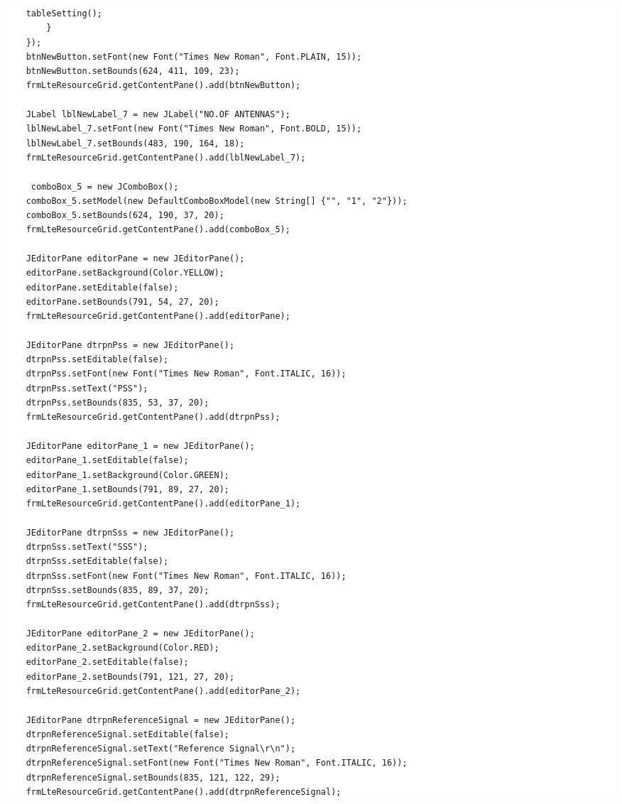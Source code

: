 		tableSetting();
			}
		});
		btnNewButton.setFont(new Font("Times New Roman", Font.PLAIN, 15));
		btnNewButton.setBounds(624, 411, 109, 23);
		frmLteResourceGrid.getContentPane().add(btnNewButton);
		
		JLabel lblNewLabel_7 = new JLabel("NO.OF ANTENNAS");
		lblNewLabel_7.setFont(new Font("Times New Roman", Font.BOLD, 15));
		lblNewLabel_7.setBounds(483, 190, 164, 18);
		frmLteResourceGrid.getContentPane().add(lblNewLabel_7);
		
		 comboBox_5 = new JComboBox();
		comboBox_5.setModel(new DefaultComboBoxModel(new String[] {"", "1", "2"}));
		comboBox_5.setBounds(624, 190, 37, 20);
		frmLteResourceGrid.getContentPane().add(comboBox_5);
		
		JEditorPane editorPane = new JEditorPane();
		editorPane.setBackground(Color.YELLOW);
		editorPane.setEditable(false);
		editorPane.setBounds(791, 54, 27, 20);
		frmLteResourceGrid.getContentPane().add(editorPane);
		
		JEditorPane dtrpnPss = new JEditorPane();
		dtrpnPss.setEditable(false);
		dtrpnPss.setFont(new Font("Times New Roman", Font.ITALIC, 16));
		dtrpnPss.setText("PSS");
		dtrpnPss.setBounds(835, 53, 37, 20);
		frmLteResourceGrid.getContentPane().add(dtrpnPss);
		
		JEditorPane editorPane_1 = new JEditorPane();
		editorPane_1.setEditable(false);
		editorPane_1.setBackground(Color.GREEN);
		editorPane_1.setBounds(791, 89, 27, 20);
		frmLteResourceGrid.getContentPane().add(editorPane_1);
		
		JEditorPane dtrpnSss = new JEditorPane();
		dtrpnSss.setText("SSS");
		dtrpnSss.setEditable(false);
		dtrpnSss.setFont(new Font("Times New Roman", Font.ITALIC, 16));
		dtrpnSss.setBounds(835, 89, 37, 20);
		frmLteResourceGrid.getContentPane().add(dtrpnSss);
		
		JEditorPane editorPane_2 = new JEditorPane();
		editorPane_2.setBackground(Color.RED);
		editorPane_2.setEditable(false);
		editorPane_2.setBounds(791, 121, 27, 20);
		frmLteResourceGrid.getContentPane().add(editorPane_2);
		
		JEditorPane dtrpnReferenceSignal = new JEditorPane();
		dtrpnReferenceSignal.setEditable(false);
		dtrpnReferenceSignal.setText("Reference Signal\r\n");
		dtrpnReferenceSignal.setFont(new Font("Times New Roman", Font.ITALIC, 16));
		dtrpnReferenceSignal.setBounds(835, 121, 122, 29);
		frmLteResourceGrid.getContentPane().add(dtrpnReferenceSignal);
		